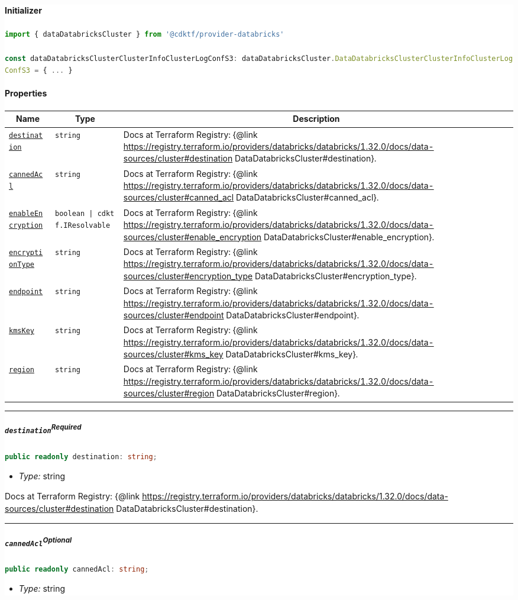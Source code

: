#### Initializer <a name="Initializer" id="@cdktf/provider-databricks.dataDatabricksCluster.DataDatabricksClusterClusterInfoClusterLogConfS3.Initializer"></a>

```typescript
import { dataDatabricksCluster } from '@cdktf/provider-databricks'

const dataDatabricksClusterClusterInfoClusterLogConfS3: dataDatabricksCluster.DataDatabricksClusterClusterInfoClusterLogConfS3 = { ... }
```

#### Properties <a name="Properties" id="Properties"></a>

| **Name** | **Type** | **Description** |
| --- | --- | --- |
| <code><a href="#@cdktf/provider-databricks.dataDatabricksCluster.DataDatabricksClusterClusterInfoClusterLogConfS3.property.destination">destination</a></code> | <code>string</code> | Docs at Terraform Registry: {@link https://registry.terraform.io/providers/databricks/databricks/1.32.0/docs/data-sources/cluster#destination DataDatabricksCluster#destination}. |
| <code><a href="#@cdktf/provider-databricks.dataDatabricksCluster.DataDatabricksClusterClusterInfoClusterLogConfS3.property.cannedAcl">cannedAcl</a></code> | <code>string</code> | Docs at Terraform Registry: {@link https://registry.terraform.io/providers/databricks/databricks/1.32.0/docs/data-sources/cluster#canned_acl DataDatabricksCluster#canned_acl}. |
| <code><a href="#@cdktf/provider-databricks.dataDatabricksCluster.DataDatabricksClusterClusterInfoClusterLogConfS3.property.enableEncryption">enableEncryption</a></code> | <code>boolean \| cdktf.IResolvable</code> | Docs at Terraform Registry: {@link https://registry.terraform.io/providers/databricks/databricks/1.32.0/docs/data-sources/cluster#enable_encryption DataDatabricksCluster#enable_encryption}. |
| <code><a href="#@cdktf/provider-databricks.dataDatabricksCluster.DataDatabricksClusterClusterInfoClusterLogConfS3.property.encryptionType">encryptionType</a></code> | <code>string</code> | Docs at Terraform Registry: {@link https://registry.terraform.io/providers/databricks/databricks/1.32.0/docs/data-sources/cluster#encryption_type DataDatabricksCluster#encryption_type}. |
| <code><a href="#@cdktf/provider-databricks.dataDatabricksCluster.DataDatabricksClusterClusterInfoClusterLogConfS3.property.endpoint">endpoint</a></code> | <code>string</code> | Docs at Terraform Registry: {@link https://registry.terraform.io/providers/databricks/databricks/1.32.0/docs/data-sources/cluster#endpoint DataDatabricksCluster#endpoint}. |
| <code><a href="#@cdktf/provider-databricks.dataDatabricksCluster.DataDatabricksClusterClusterInfoClusterLogConfS3.property.kmsKey">kmsKey</a></code> | <code>string</code> | Docs at Terraform Registry: {@link https://registry.terraform.io/providers/databricks/databricks/1.32.0/docs/data-sources/cluster#kms_key DataDatabricksCluster#kms_key}. |
| <code><a href="#@cdktf/provider-databricks.dataDatabricksCluster.DataDatabricksClusterClusterInfoClusterLogConfS3.property.region">region</a></code> | <code>string</code> | Docs at Terraform Registry: {@link https://registry.terraform.io/providers/databricks/databricks/1.32.0/docs/data-sources/cluster#region DataDatabricksCluster#region}. |

---

##### `destination`<sup>Required</sup> <a name="destination" id="@cdktf/provider-databricks.dataDatabricksCluster.DataDatabricksClusterClusterInfoClusterLogConfS3.property.destination"></a>

```typescript
public readonly destination: string;
```

- *Type:* string

Docs at Terraform Registry: {@link https://registry.terraform.io/providers/databricks/databricks/1.32.0/docs/data-sources/cluster#destination DataDatabricksCluster#destination}.

---

##### `cannedAcl`<sup>Optional</sup> <a name="cannedAcl" id="@cdktf/provider-databricks.dataDatabricksCluster.DataDatabricksClusterClusterInfoClusterLogConfS3.property.cannedAcl"></a>

```typescript
public readonly cannedAcl: string;
```

- *Type:* string
